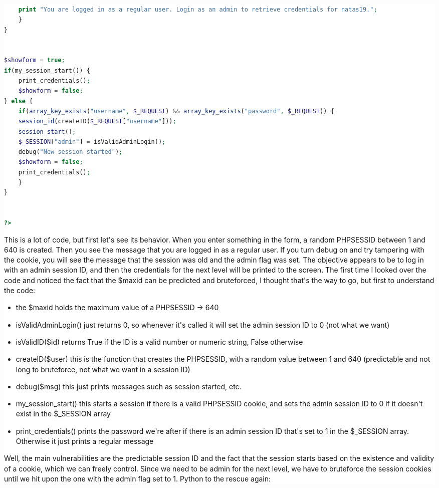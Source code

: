 ``` php
    print "You are logged in as a regular user. Login as an admin to retrieve credentials for natas19.";
    }
}


$showform = true;
if(my_session_start()) {
    print_credentials();
    $showform = false;
} else {
    if(array_key_exists("username", $_REQUEST) && array_key_exists("password", $_REQUEST)) {
    session_id(createID($_REQUEST["username"]));
    session_start();
    $_SESSION["admin"] = isValidAdminLogin();
    debug("New session started");
    $showform = false;
    print_credentials();
    }
} 


?> 
```

This is a lot of code, but first let's see its behavior. When you enter something in the form, a random PHPSESSID between 1 and 640 is created. Then you see the message that you are logged in as a regular user. If you turn debug on and try tampering with the cookie, you will see the message that the session was old and the admin flag was set. The objective appears to be to log in with an admin session ID, and then the credentials for the next level will be printed to the screen. The first time I looked over the code and noticed the fact that the $maxid can be predicted and bruteforced, I thought that's the way to go, but first to understand the code: 

* the $maxid holds the maximum value of a PHPSESSID -> 640

* isValidAdminLogin() just returns 0, so whenever it's called it will set the admin session ID to 0 (not what we want)

* isValidID($id) returns True if the ID is a valid number or numeric string, False otherwise

* createID($user) this is the function that creates the PHPSESSID, with a random value between 1 and 640 (predictable and not long to bruteforce, not what we want in a session ID)

* debug($msg) this just prints messages such as session started, etc.

* my_session_start() this starts a session if there is a valid PHPSESSID cookie, and sets the admin session ID to 0 if it doesn't exist in the $_SESSION array

* print_credentials() prints the password we're after if there is an admin session ID that's set to 1 in the $_SESSION array. Otherwise it just prints a regular message

Well, the main vulnerabilities are the predictable session ID and the fact that the session starts based on the existence and validity of a cookie, which we can freely control. Since we need to be admin for the next level, we have to bruteforce the session cookies until we hit upon the one with the admin flag set to 1. Python to the rescue again:
